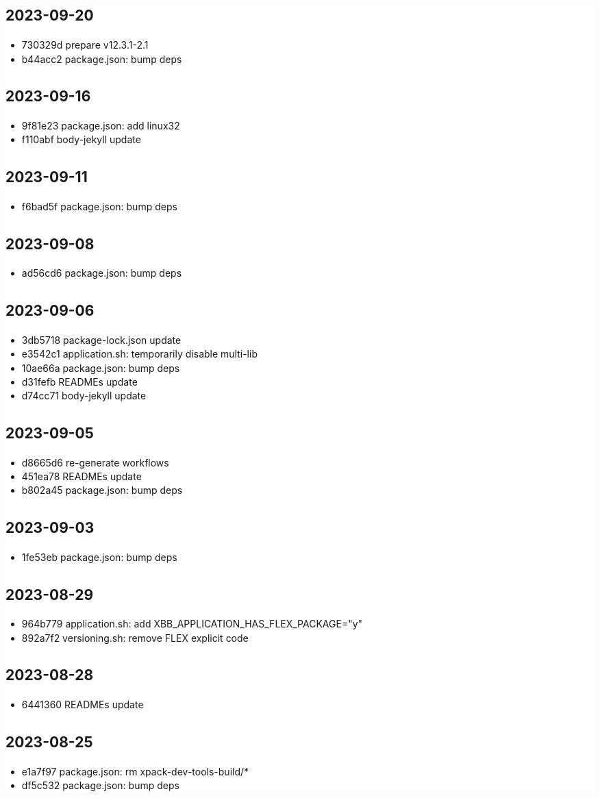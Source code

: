 ## 2023-09-20

* 730329d prepare v12.3.1-2.1
* b44acc2 package.json: bump deps

## 2023-09-16

* 9f81e23 package.json: add linux32
* f110abf body-jekyll update

## 2023-09-11

* f6bad5f package.json: bump deps

## 2023-09-08

* ad56cd6 package.json: bump deps

## 2023-09-06

* 3db5718 package-lock.json update
* e3542c1 application.sh: temporarily disable multi-lib
* 10ae66a package.json: bump deps
* d31fefb READMEs update
* d74cc71 body-jekyll update

## 2023-09-05

* d8665d6 re-generate workflows
* 451ea78 READMEs update
* b802a45 package.json: bump deps

## 2023-09-03

* 1fe53eb package.json: bump deps

## 2023-08-29

* 964b779 application.sh: add XBB_APPLICATION_HAS_FLEX_PACKAGE="y"
* 892a7f2 versioning.sh: remove FLEX explicit code

## 2023-08-28

* 6441360 READMEs update

## 2023-08-25

* e1a7f97 package.json: rm xpack-dev-tools-build/*
* df5c532 package.json: bump deps
